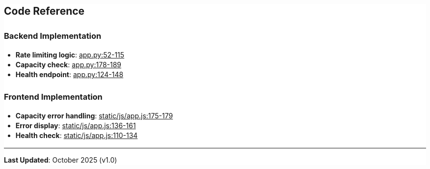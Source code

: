 
## Code Reference

### Backend Implementation

- **Rate limiting logic**: [app.py:52-115](../app.py#L52-L115)
- **Capacity check**: [app.py:178-189](../app.py#L178-L189)
- **Health endpoint**: [app.py:124-148](../app.py#L124-L148)

### Frontend Implementation

- **Capacity error handling**: [static/js/app.js:175-179](../static/js/app.js#L175-L179)
- **Error display**: [static/js/app.js:136-161](../static/js/app.js#L136-L161)
- **Health check**: [static/js/app.js:110-134](../static/js/app.js#L110-L134)

---

**Last Updated**: October 2025 (v1.0)
